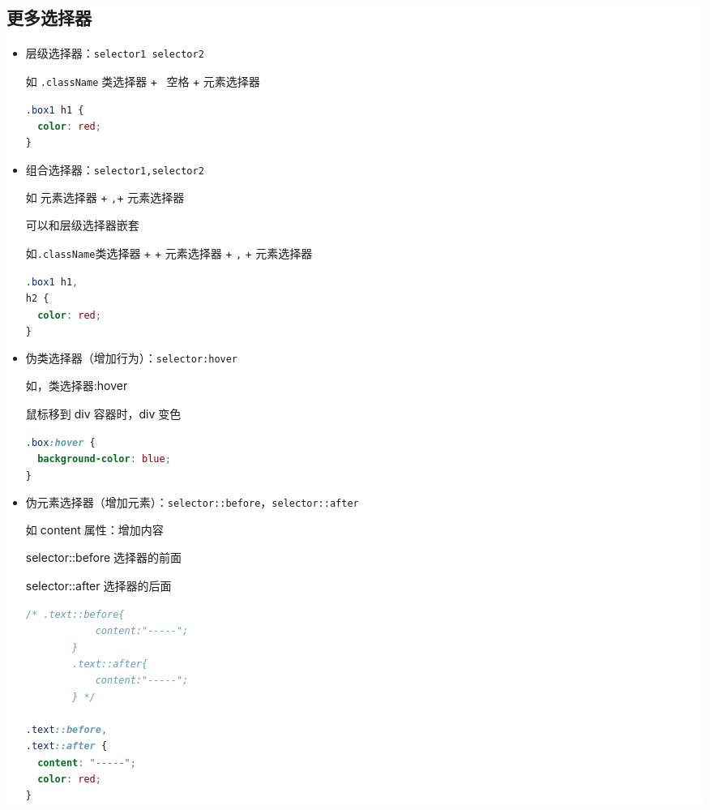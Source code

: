 ## 更多选择器

- 层级选择器：`selector1 selector2`

  如 `.className` 类选择器 + ` `空格 + 元素选择器

  ```css
  .box1 h1 {
    color: red;
  }
  ```

- 组合选择器：`selector1,selector2`

  如 元素选择器 + `,`+ 元素选择器

  可以和层级选择器嵌套

  如`.className`类选择器 + + 元素选择器 + `,` + 元素选择器

  ```css
  .box1 h1,
  h2 {
    color: red;
  }
  ```

- 伪类选择器（增加行为）：`selector:hover`

  如，类选择器:hover

  鼠标移到 div 容器时，div 变色

  ```css
  .box:hover {
    background-color: blue;
  }
  ```

- 伪元素选择器（增加元素）：`selector::before`，`selector::after`

  如 content 属性：增加内容

  selector::before 选择器的前面

  selector::after 选择器的后面

  ```css
  /* .text::before{
              content:"-----";
          }
          .text::after{
              content:"-----";
          } */

  .text::before,
  .text::after {
    content: "-----";
    color: red;
  }
  ```
